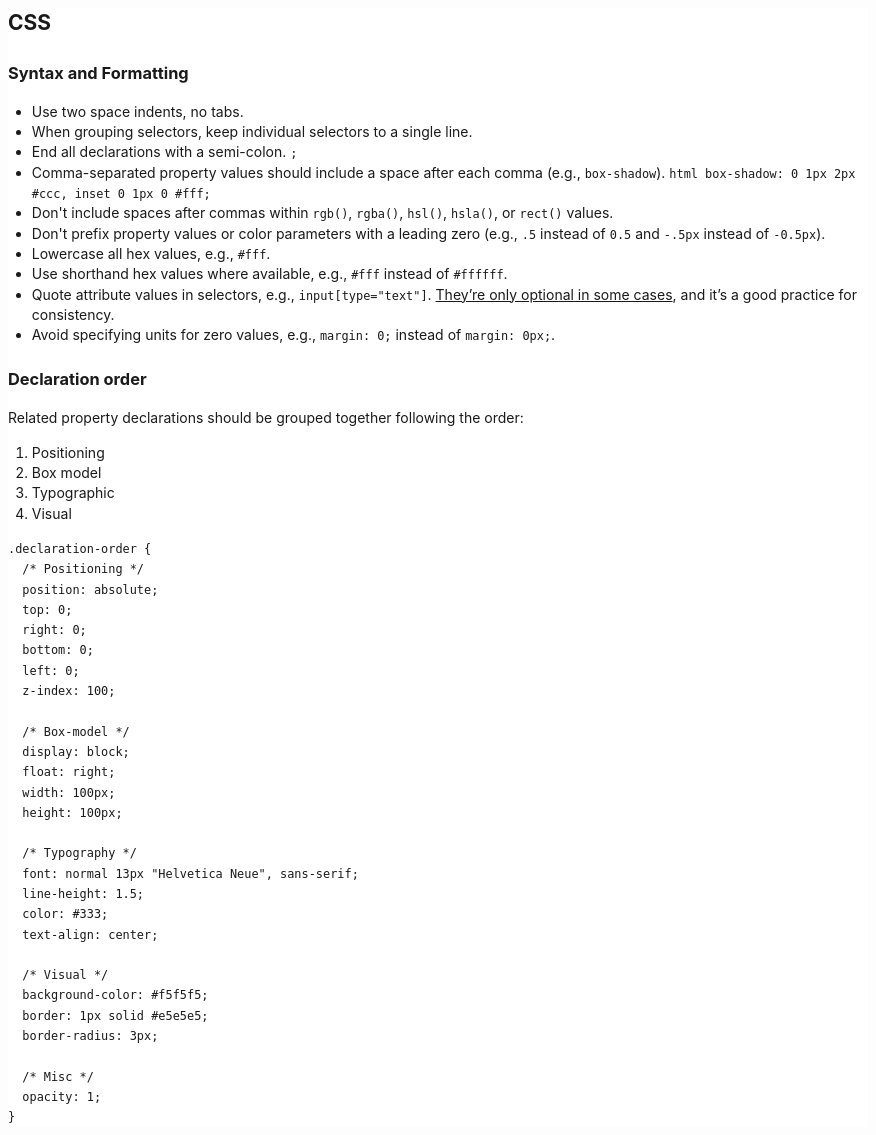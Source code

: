 ## CSS

### Syntax and Formatting

* Use two space indents, no tabs.
* When grouping selectors, keep individual selectors to a single line.
* End all declarations with a semi-colon.  `;`
* Comma-separated property values should include a space after each comma (e.g., `box-shadow`). 
```html box-shadow: 0 1px 2px #ccc, inset 0 1px 0 #fff; ```
* Don't include spaces after commas within `rgb()`, `rgba()`, `hsl()`, `hsla()`, or `rect()` values. 
* Don't prefix property values or color parameters with a leading zero (e.g., `.5` instead of `0.5` and `-.5px` instead of `-0.5px`).
* Lowercase all hex values, e.g., `#fff`.
* Use shorthand hex values where available, e.g., `#fff` instead of `#ffffff`.
* Quote attribute values in selectors, e.g., `input[type="text"]`. [They’re only optional in some cases](https://mathiasbynens.be/notes/unquoted-attribute-values#css), and it’s a good practice for consistency.
* Avoid specifying units for zero values, e.g., `margin: 0;` instead of `margin: 0px;`.

### Declaration order

Related property declarations should be grouped together following the order:

1. Positioning
2. Box model
3. Typographic
4. Visual

```html
.declaration-order {
  /* Positioning */
  position: absolute;
  top: 0;
  right: 0;
  bottom: 0;
  left: 0;
  z-index: 100;

  /* Box-model */
  display: block;
  float: right;
  width: 100px;
  height: 100px;

  /* Typography */
  font: normal 13px "Helvetica Neue", sans-serif;
  line-height: 1.5;
  color: #333;
  text-align: center;

  /* Visual */
  background-color: #f5f5f5;
  border: 1px solid #e5e5e5;
  border-radius: 3px;

  /* Misc */
  opacity: 1;
}
```
